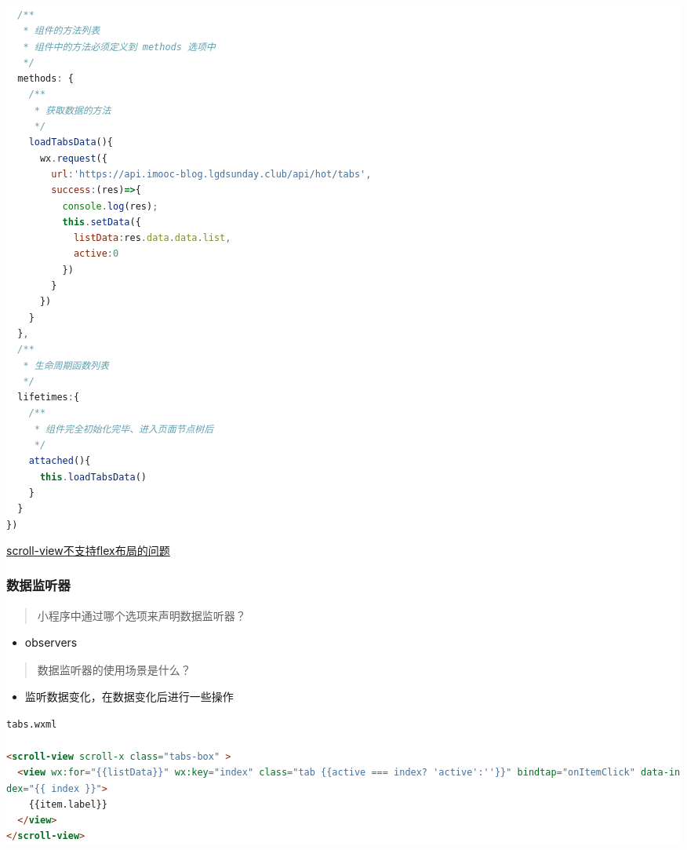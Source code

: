 ```javascript
  /**
   * 组件的方法列表
   * 组件中的方法必须定义到 methods 选项中
   */
  methods: {
    /**
     * 获取数据的方法
     */
    loadTabsData(){
      wx.request({
        url:'https://api.imooc-blog.lgdsunday.club/api/hot/tabs',
        success:(res)=>{
          console.log(res);
          this.setData({
            listData:res.data.data.list,
            active:0
          })
        }
      })
    }
  },
  /**
   * 生命周期函数列表
   */
  lifetimes:{
    /**
     * 组件完全初始化完毕、进入页面节点树后
     */
    attached(){
      this.loadTabsData()
    }
  }
})
```

[scroll-view不支持flex布局的问题](https://blog.csdn.net/qq_41687724/article/details/113520856?spm=1001.2101.3001.6650.5&utm_medium=distribute.pc_relevant.none-task-blog-2%7Edefault%7EBlogCommendFromBaidu%7Edefault-5.no_search_link&depth_1-utm_source=distribute.pc_relevant.none-task-blog-2%7Edefault%7EBlogCommendFromBaidu%7Edefault-5.no_search_link)

### 数据监听器

> 小程序中通过哪个选项来声明数据监听器？

- observers

> 数据监听器的使用场景是什么？

- 监听数据变化，在数据变化后进行一些操作

```html
tabs.wxml

<scroll-view scroll-x class="tabs-box" >
  <view wx:for="{{listData}}" wx:key="index" class="tab {{active === index? 'active':''}}" bindtap="onItemClick" data-index="{{ index }}">
    {{item.label}}
  </view>
</scroll-view>
```
